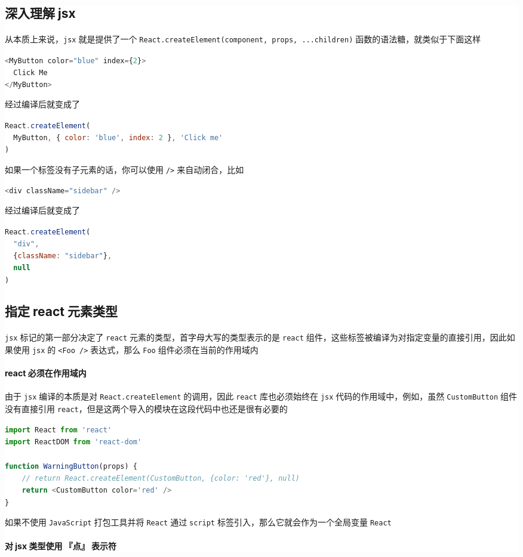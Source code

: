 ## 深入理解 jsx

从本质上来说，`jsx` 就是提供了一个 `React.createElement(component, props, ...children)` 函数的语法糖，就类似于下面这样

```js
<MyButton color="blue" index={2}>
  Click Me
</MyButton>
```

经过编译后就变成了

```js
React.createElement(
  MyButton, { color: 'blue', index: 2 }, 'Click me'
)
```

如果一个标签没有子元素的话，你可以使用 `/>` 来自动闭合，比如

```js
<div className="sidebar" />
```

经过编译后就变成了

```js
React.createElement(
  "div",
  {className: "sidebar"},
  null
)
```


## 指定 react 元素类型

`jsx` 标记的第一部分决定了 `react` 元素的类型，首字母大写的类型表示的是 `react` 组件，这些标签被编译为对指定变量的直接引用，因此如果使用 `jsx` 的 `<Foo />` 表达式，那么 `Foo` 组件必须在当前的作用域内

#### react 必须在作用域内

由于 `jsx` 编译的本质是对 `React.createElement` 的调用，因此 `react` 库也必须始终在 `jsx` 代码的作用域中，例如，虽然 `CustomButton` 组件没有直接引用 `react`，但是这两个导入的模块在这段代码中也还是很有必要的

```js
import React from 'react'
import ReactDOM from 'react-dom'

function WarningButton(props) {
	// return React.createElement(CustomButton, {color: 'red'}, null)
	return <CustomButton color='red' />
}
```

如果不使用 `JavaScript` 打包工具并将 `React` 通过 `script` 标签引入，那么它就会作为一个全局变量 `React`

#### 对 jsx 类型使用 『点』 表示符
